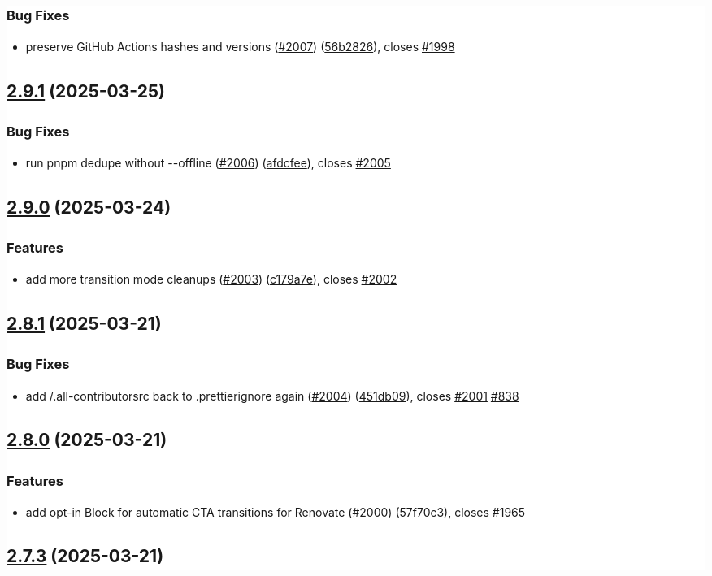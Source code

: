 ### Bug Fixes

- preserve GitHub Actions hashes and versions ([#2007](https://github.com/JoshuaKGoldberg/create-typescript-app/issues/2007)) ([56b2826](https://github.com/JoshuaKGoldberg/create-typescript-app/commit/56b2826d009cb0d14e114a6614fa1fc78946d16d)), closes [#1998](https://github.com/JoshuaKGoldberg/create-typescript-app/issues/1998)

## [2.9.1](https://github.com/JoshuaKGoldberg/create-typescript-app/compare/2.9.0...2.9.1) (2025-03-25)

### Bug Fixes

- run pnpm dedupe without --offline ([#2006](https://github.com/JoshuaKGoldberg/create-typescript-app/issues/2006)) ([afdcfee](https://github.com/JoshuaKGoldberg/create-typescript-app/commit/afdcfee01a3631b4ebabb9791036d1627758d103)), closes [#2005](https://github.com/JoshuaKGoldberg/create-typescript-app/issues/2005)

## [2.9.0](https://github.com/JoshuaKGoldberg/create-typescript-app/compare/2.8.1...2.9.0) (2025-03-24)

### Features

- add more transition mode cleanups ([#2003](https://github.com/JoshuaKGoldberg/create-typescript-app/issues/2003)) ([c179a7e](https://github.com/JoshuaKGoldberg/create-typescript-app/commit/c179a7ee157d359e8ac2f39b2c598c128c7b9739)), closes [#2002](https://github.com/JoshuaKGoldberg/create-typescript-app/issues/2002)

## [2.8.1](https://github.com/JoshuaKGoldberg/create-typescript-app/compare/2.8.0...2.8.1) (2025-03-21)

### Bug Fixes

- add /.all-contributorsrc back to .prettierignore again ([#2004](https://github.com/JoshuaKGoldberg/create-typescript-app/issues/2004)) ([451db09](https://github.com/JoshuaKGoldberg/create-typescript-app/commit/451db092d54ca69af9932b56679f9f44367f75db)), closes [#2001](https://github.com/JoshuaKGoldberg/create-typescript-app/issues/2001) [#838](https://github.com/JoshuaKGoldberg/create-typescript-app/issues/838)

## [2.8.0](https://github.com/JoshuaKGoldberg/create-typescript-app/compare/2.7.3...2.8.0) (2025-03-21)

### Features

- add opt-in Block for automatic CTA transitions for Renovate ([#2000](https://github.com/JoshuaKGoldberg/create-typescript-app/issues/2000)) ([57f70c3](https://github.com/JoshuaKGoldberg/create-typescript-app/commit/57f70c3ab01664559b5b81310b3c62934d9efddd)), closes [#1965](https://github.com/JoshuaKGoldberg/create-typescript-app/issues/1965)

## [2.7.3](https://github.com/JoshuaKGoldberg/create-typescript-app/compare/2.7.2...2.7.3) (2025-03-21)
